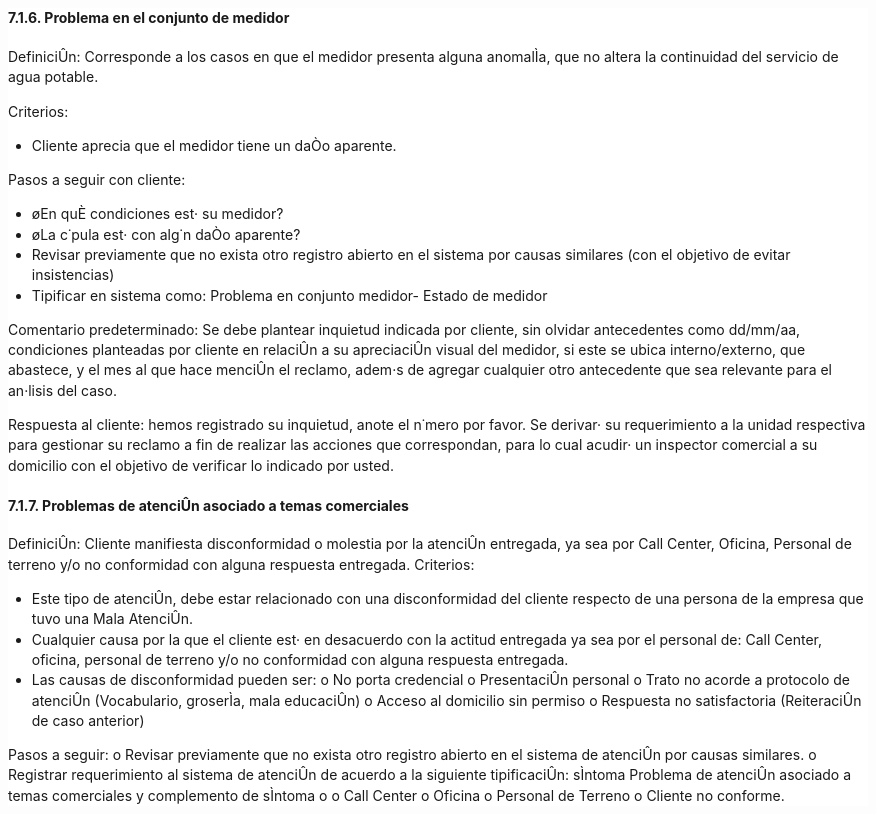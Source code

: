

#### 7.1.6.  Problema en el conjunto de medidor

DefiniciÛn: Corresponde a los casos en que el medidor presenta alguna anomalÌa, que no altera la continuidad del servicio de agua potable. 

Criterios:
* Cliente aprecia que el medidor tiene un daÒo aparente.

Pasos a seguir con cliente:
* øEn quÈ condiciones est· su medidor?
* øLa c˙pula est· con alg˙n daÒo aparente?
* Revisar previamente que no exista otro registro abierto en el sistema por causas similares (con el objetivo de evitar insistencias)
* Tipificar en sistema como: Problema en conjunto medidor- Estado de medidor 

Comentario predeterminado: Se debe plantear inquietud indicada por cliente, sin olvidar antecedentes como dd/mm/aa, condiciones planteadas por cliente en relaciÛn a su apreciaciÛn visual del medidor, si este se ubica interno/externo, que abastece, y el mes al que hace menciÛn el reclamo, adem·s de agregar cualquier otro antecedente que sea relevante para el an·lisis del caso.

Respuesta al cliente:
hemos registrado su inquietud, anote el n˙mero por favor. Se derivar· su requerimiento a la unidad respectiva para gestionar su reclamo a fin de realizar las acciones que correspondan, para lo cual acudir· un inspector comercial a su domicilio con el objetivo de verificar lo indicado por usted.

#### 7.1.7. Problemas de atenciÛn asociado a temas comerciales 

DefiniciÛn: Cliente manifiesta disconformidad o molestia por la atenciÛn entregada, ya sea por Call Center, Oficina, Personal de terreno y/o no conformidad con alguna respuesta entregada.
Criterios:
* Este tipo de atenciÛn, debe estar relacionado con una disconformidad del cliente respecto de una persona de la empresa que tuvo una Mala AtenciÛn.
* Cualquier causa por la que el cliente est· en desacuerdo con la actitud entregada ya sea por el personal de: Call Center, oficina, personal de terreno y/o no conformidad con alguna respuesta entregada.
* Las causas de disconformidad pueden ser:
o No porta credencial
o PresentaciÛn personal
o Trato no acorde a protocolo de atenciÛn (Vocabulario, groserÌa, mala educaciÛn)
o Acceso al domicilio sin permiso
o Respuesta no satisfactoria (ReiteraciÛn de caso anterior)

Pasos a seguir:
o Revisar previamente que no exista otro registro abierto en el sistema de atenciÛn por causas similares.
o Registrar requerimiento al sistema de atenciÛn de acuerdo a la siguiente tipificaciÛn: sÌntoma Problema de atenciÛn asociado a temas comerciales y complemento de sÌntoma
o 
o Call Center
o Oficina
o Personal de Terreno
o Cliente no conforme.
